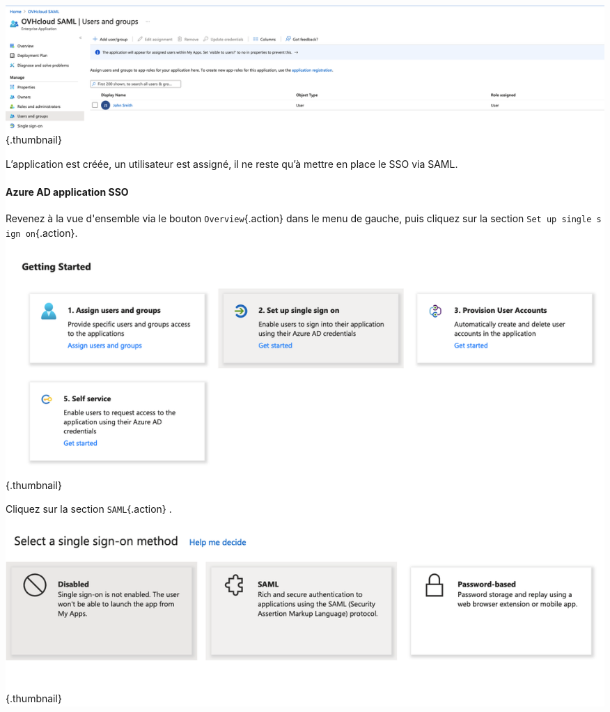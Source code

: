 ![Azure AD Application User Assignment étape 2](images/azure_ad_application_user_assignment_2.png){.thumbnail}

L’application est créée, un utilisateur est assigné, il ne reste qu’à mettre en place le SSO via SAML.

#### Azure AD application SSO

Revenez à la vue d'ensemble via le bouton `Overview`{.action} dans le menu de gauche, puis cliquez sur la section `Set up single sign on`{.action}.

![Azure AD SSO étape 1](images/azure_ad_sso_1.png){.thumbnail}

Cliquez sur la section `SAML`{.action} .

![Azure AD SSO étape 2](images/azure_ad_sso_2.png){.thumbnail}
